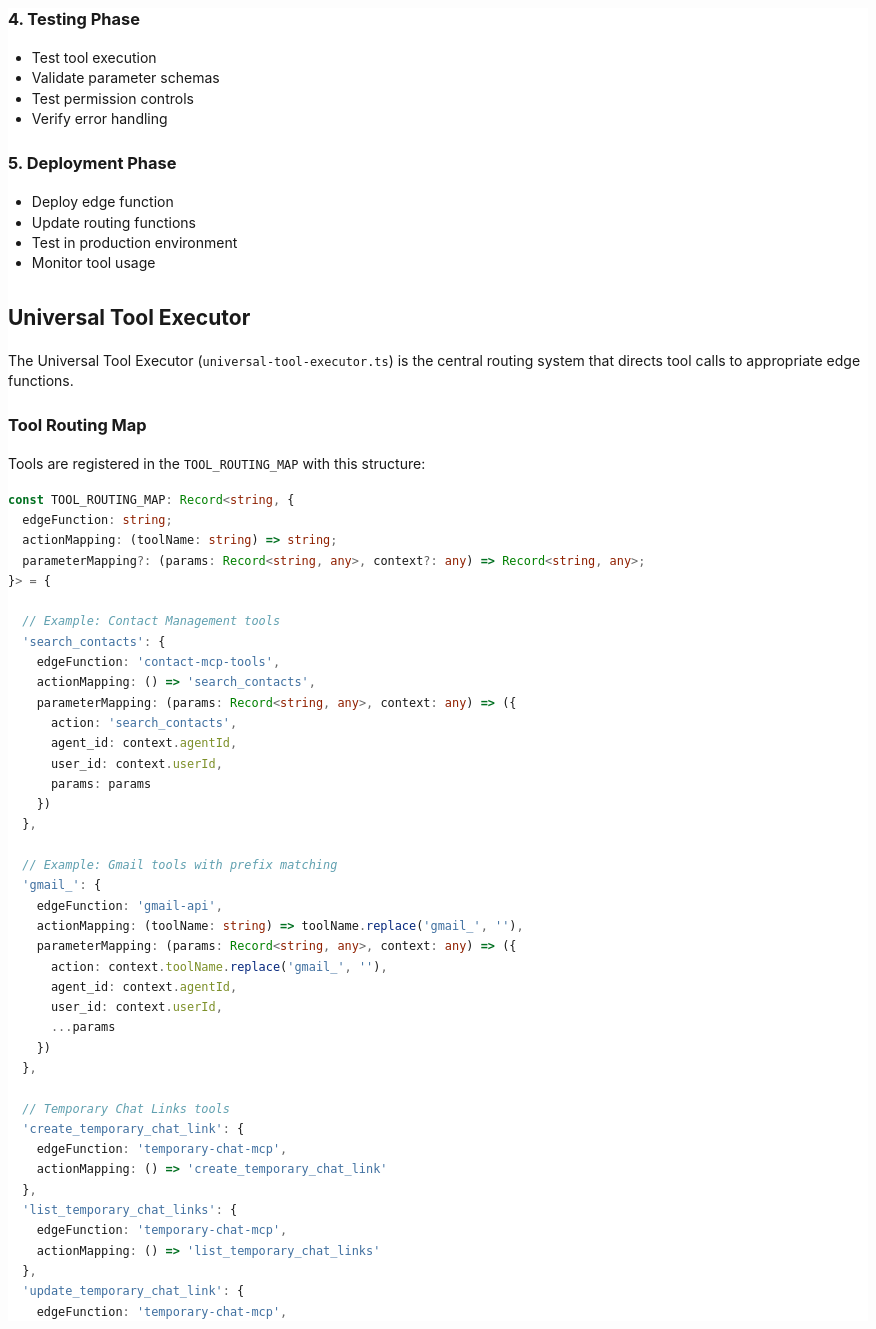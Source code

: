 ### 4. Testing Phase
- Test tool execution
- Validate parameter schemas
- Test permission controls
- Verify error handling

### 5. Deployment Phase
- Deploy edge function
- Update routing functions
- Test in production environment
- Monitor tool usage

## Universal Tool Executor

The Universal Tool Executor (`universal-tool-executor.ts`) is the central routing system that directs tool calls to appropriate edge functions.

### Tool Routing Map

Tools are registered in the `TOOL_ROUTING_MAP` with this structure:

```typescript
const TOOL_ROUTING_MAP: Record<string, {
  edgeFunction: string;
  actionMapping: (toolName: string) => string;
  parameterMapping?: (params: Record<string, any>, context?: any) => Record<string, any>;
}> = {
  
  // Example: Contact Management tools
  'search_contacts': {
    edgeFunction: 'contact-mcp-tools',
    actionMapping: () => 'search_contacts',
    parameterMapping: (params: Record<string, any>, context: any) => ({
      action: 'search_contacts',
      agent_id: context.agentId,
      user_id: context.userId,
      params: params
    })
  },
  
  // Example: Gmail tools with prefix matching
  'gmail_': {
    edgeFunction: 'gmail-api',
    actionMapping: (toolName: string) => toolName.replace('gmail_', ''),
    parameterMapping: (params: Record<string, any>, context: any) => ({
      action: context.toolName.replace('gmail_', ''),
      agent_id: context.agentId,
      user_id: context.userId,
      ...params
    })
  },
  
  // Temporary Chat Links tools
  'create_temporary_chat_link': {
    edgeFunction: 'temporary-chat-mcp',
    actionMapping: () => 'create_temporary_chat_link'
  },
  'list_temporary_chat_links': {
    edgeFunction: 'temporary-chat-mcp',
    actionMapping: () => 'list_temporary_chat_links'
  },
  'update_temporary_chat_link': {
    edgeFunction: 'temporary-chat-mcp',
```